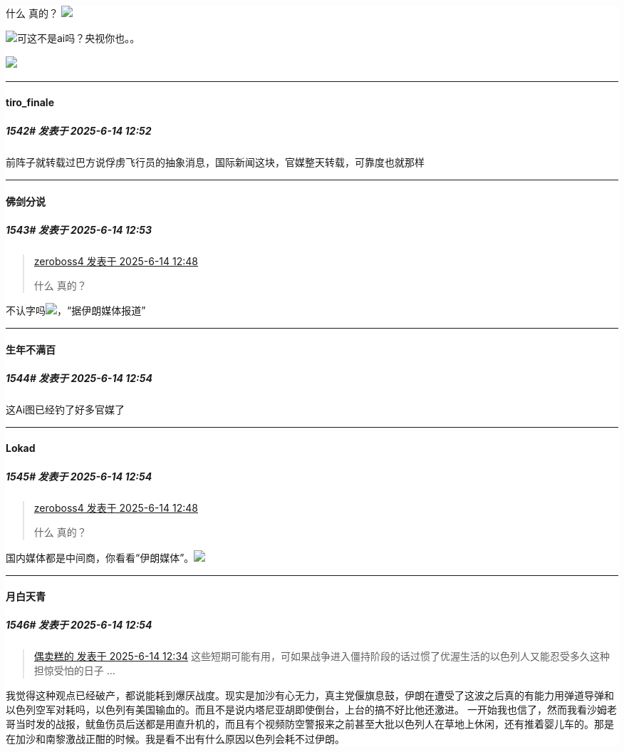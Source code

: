 什么 真的？
<img src="https://p.sda1.dev/24/1ab6cede80eda25fd999a5859812eecc/image.jpg" referrerpolicy="no-referrer">

<img src="https://static.stage1st.com/image/smiley/face2017/100.png" referrerpolicy="no-referrer">可这不是ai吗？央视你也。。

<img src="https://p.sda1.dev/24/2fa77d8c952469e3c1251712e1282d16/image.jpg" referrerpolicy="no-referrer">


*****

####  tiro_finale  
##### 1542#       发表于 2025-6-14 12:52

前阵子就转载过巴方说俘虏飞行员的抽象消息，国际新闻这块，官媒整天转载，可靠度也就那样

*****

####  佛剑分说  
##### 1543#       发表于 2025-6-14 12:53

<blockquote><a href="httphttps://stage1st.com/2b/forum.php?mod=redirect&amp;goto=findpost&amp;pid=67936759&amp;ptid=2253702" target="_blank">zeroboss4 发表于 2025-6-14 12:48</a>

什么 真的？</blockquote>
不认字吗<img src="https://static.stage1st.com/image/smiley/face2017/003.png" referrerpolicy="no-referrer">，“据伊朗媒体报道”

*****

####  生年不满百  
##### 1544#       发表于 2025-6-14 12:54

这Ai图已经钓了好多官媒了

*****

####  Lokad  
##### 1545#       发表于 2025-6-14 12:54

<blockquote><a href="httphttps://stage1st.com/2b/forum.php?mod=redirect&amp;goto=findpost&amp;pid=67936759&amp;ptid=2253702" target="_blank">zeroboss4 发表于 2025-6-14 12:48</a>

什么 真的？</blockquote>
国内媒体都是中间商，你看看“伊朗媒体”。<img src="https://static.stage1st.com/image/smiley/face2017/067.png" referrerpolicy="no-referrer">

*****

####  月白天青  
##### 1546#       发表于 2025-6-14 12:54

<blockquote><a href="httphttps://stage1st.com/2b/forum.php?mod=redirect&amp;goto=findpost&amp;pid=67936695&amp;ptid=2253702" target="_blank">偶卖糕的 发表于 2025-6-14 12:34</a>
这些短期可能有用，可如果战争进入僵持阶段的话过惯了优渥生活的以色列人又能忍受多久这种担惊受怕的日子 ...</blockquote>
我觉得这种观点已经破产，都说能耗到爆厌战度。现实是加沙有心无力，真主党偃旗息鼓，伊朗在遭受了这波之后真的有能力用弹道导弹和以色列空军对耗吗，以色列有美国输血的。而且不是说内塔尼亚胡即使倒台，上台的搞不好比他还激进。
一开始我也信了，然而我看沙姆老哥当时发的战报，鱿鱼伤员后送都是用直升机的，而且有个视频防空警报来之前甚至大批以色列人在草地上休闲，还有推着婴儿车的。那是在加沙和南黎激战正酣的时候。我是看不出有什么原因以色列会耗不过伊朗。

